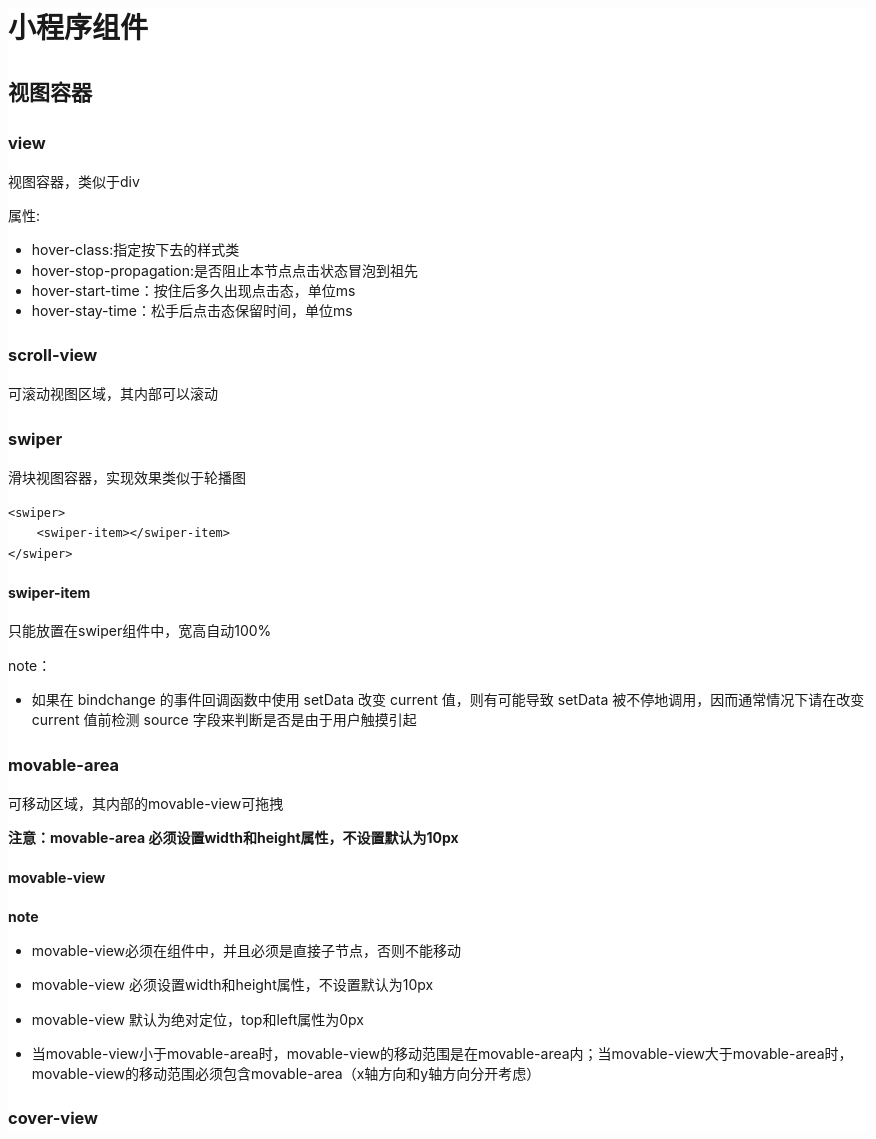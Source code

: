 # 小程序组件

## 视图容器

### view

视图容器，类似于div

属性:

* hover-class:指定按下去的样式类
* hover-stop-propagation:是否阻止本节点点击状态冒泡到祖先
* hover-start-time：按住后多久出现点击态，单位ms
* hover-stay-time：松手后点击态保留时间，单位ms

### scroll-view

可滚动视图区域，其内部可以滚动

### swiper

滑块视图容器，实现效果类似于轮播图

	<swiper>
		<swiper-item></swiper-item>
	</swiper>

#### swiper-item

只能放置在swiper组件中，宽高自动100%

note：

* 如果在 bindchange 的事件回调函数中使用 setData 改变 current 值，则有可能导致 setData 被不停地调用，因而通常情况下请在改变 current 值前检测 source 字段来判断是否是由于用户触摸引起

### movable-area

可移动区域，其内部的movable-view可拖拽

**注意：movable-area 必须设置width和height属性，不设置默认为10px**

#### movable-view

**note**

* movable-view必须在<movable-area/>组件中，并且必须是直接子节点，否则不能移动

* movable-view 必须设置width和height属性，不设置默认为10px

* movable-view 默认为绝对定位，top和left属性为0px

* 当movable-view小于movable-area时，movable-view的移动范围是在movable-area内；当movable-view大于movable-area时，movable-view的移动范围必须包含movable-area（x轴方向和y轴方向分开考虑）

### cover-view
